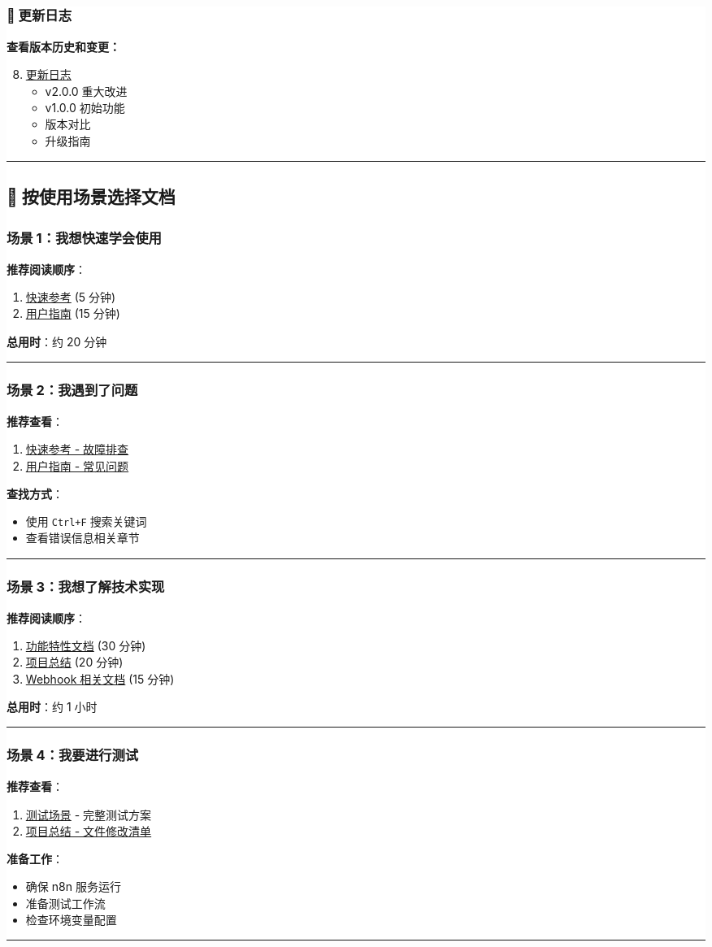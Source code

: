 
### 📝 更新日志

**查看版本历史和变更：**

8. [更新日志](../CHANGELOG_n8n_execution.md)
   - v2.0.0 重大改进
   - v1.0.0 初始功能
   - 版本对比
   - 升级指南

---

## 🎯 按使用场景选择文档

### 场景 1：我想快速学会使用

**推荐阅读顺序**：
1. [快速参考](./n8n_execution_quick_reference.md) (5 分钟)
2. [用户指南](./n8n_execution_user_guide.md) (15 分钟)

**总用时**：约 20 分钟

---

### 场景 2：我遇到了问题

**推荐查看**：
1. [快速参考 - 故障排查](./n8n_execution_quick_reference.md#故障排查)
2. [用户指南 - 常见问题](./n8n_execution_user_guide.md#常见问题)

**查找方式**：
- 使用 `Ctrl+F` 搜索关键词
- 查看错误信息相关章节

---

### 场景 3：我想了解技术实现

**推荐阅读顺序**：
1. [功能特性文档](./n8n_execution_result_display.md) (30 分钟)
2. [项目总结](./n8n_execution_redesign_summary.md) (20 分钟)
3. [Webhook 相关文档](./n8n_webhook_execution.md) (15 分钟)

**总用时**：约 1 小时

---

### 场景 4：我要进行测试

**推荐查看**：
1. [测试场景](./n8n_execution_test_scenarios.md) - 完整测试方案
2. [项目总结 - 文件修改清单](./n8n_execution_redesign_summary.md#文件修改清单)

**准备工作**：
- 确保 n8n 服务运行
- 准备测试工作流
- 检查环境变量配置

---